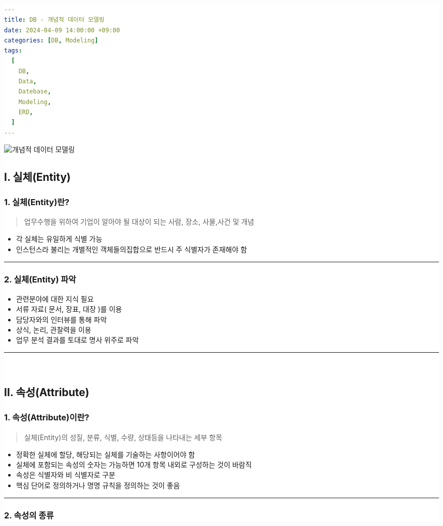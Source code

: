 ```yaml
---
title: DB - 개념적 데이터 모델링
date: 2024-04-09 14:00:00 +09:00
categories: [DB, Modeling]
tags:
  [
    DB,
    Data,
    Datebase,
    Modeling,
    ERD,
  ]
---
```


![개념적 데이터 모델링](https://mblogthumb-phinf.pstatic.net/20160728_222/alsdl118_1469669182445Mxv3A_JPEG/K-001.jpg?type=w800)

## Ⅰ. 실체(Entity)

### 1. 실체(Entity)란?

> 업무수행을 위하여 기업이 알아야 될 대상이 되는 사람, 장소, 사물,사건 및 개념

- 각 실체는 유일하게 식별 가능
- 인스턴스라 불리는 개별적인 객체들의집합으로 반드시 주 식별자가 존재해야 함

<hr>

### 2. 실체(Entity) 파악

- 관련분야에 대한 지식 필요
- 서류 자료( 문서, 장표, 대장 )를 이용
- 담당자와의 인터뷰를 통해 파악
- 상식, 논리, 관찰력을 이용
- 업무 분석 결과를 토대로 명사 위주로 파악

<hr><br>

## Ⅱ. 속성(Attribute) 

### 1. 속성(Attribute)이란?

> 실체(Entity)의 성질, 분류, 식별, 수량, 상태등을 나타내는 세부 항목

- 정확한 실체에 할당, 해당되는 실체를 기술하는 사항이어야 함
- 실체에 포함되는 속성의 숫자는 가능하면 10개 항목 내외로 구성하는 것이 바람직
- 속성은 식별자와 비 식별자로 구분
- 핵심 단어로 정의하거나 명명 규칙을 정의하는 것이 좋음

<hr>

### 2. 속성의 종류
